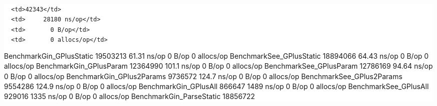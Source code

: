       <td>42343</td>
      <td>     28180 ns/op</td>
      <td>       0 B/op</td>
      <td>       0 allocs/op</td>
   </tr>
   <tr>
      <td>BenchmarkGin_GPlusStatic  </td>
      <td>19503213</td>
      <td>        61.31 ns/op</td>
      <td>       0 B/op</td>
      <td>       0 allocs/op</td>
   </tr>
   <tr>
      <td>BenchmarkSee_GPlusStatic  </td>
      <td>18894066</td>
      <td>        64.43 ns/op</td>
      <td>       0 B/op</td>
      <td>       0 allocs/op</td>
   </tr>
   <tr>
      <td>BenchmarkGin_GPlusParam   </td>
      <td>12364990</td>
      <td>       101.1 ns/op</td>
      <td>       0 B/op</td>
      <td>       0 allocs/op</td>
   </tr>
   <tr>
      <td>BenchmarkSee_GPlusParam   </td>
      <td>12786169</td>
      <td>        94.64 ns/op</td>
      <td>       0 B/op</td>
      <td>       0 allocs/op</td>
   </tr>
   <tr>
      <td>BenchmarkGin_GPlus2Params </td>
      <td>9736572</td>
      <td>       124.7 ns/op</td>
      <td>       0 B/op</td>
      <td>       0 allocs/op</td>
   </tr>
   <tr>
      <td>BenchmarkSee_GPlus2Params </td>
      <td>9554286</td>
      <td>       124.9 ns/op</td>
      <td>       0 B/op</td>
      <td>       0 allocs/op</td>
   </tr>
   <tr>
      <td>BenchmarkGin_GPlusAll     </td>
      <td>866647</td>
      <td>      1489 ns/op</td>
      <td>       0 B/op</td>
      <td>       0 allocs/op</td>
   </tr>
   <tr>
      <td>BenchmarkSee_GPlusAll     </td>
      <td>929016</td>
      <td>      1335 ns/op</td>
      <td>       0 B/op</td>
      <td>       0 allocs/op</td>
   </tr>
   <tr>
      <td>BenchmarkGin_ParseStatic  </td>
      <td>18856722</td>